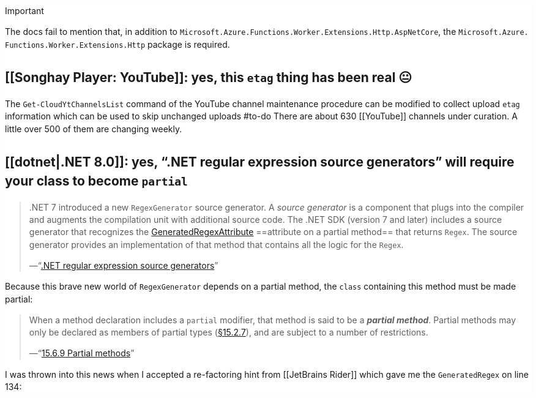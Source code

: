</div>

>[!important]
>The docs fail to mention that, in addition to `Microsoft.Azure.Functions.Worker.Extensions.Http.AspNetCore`, the `Microsoft.Azure.Functions.Worker.Extensions.Http` package is required.
>

## [[Songhay Player: YouTube]]: yes, this `etag` thing has been real 😐

The `Get-CloudYtChannelsList` command of the YouTube channel maintenance procedure can be modified to collect upload `etag` information which can be used to skip unchanged uploads #to-do There are about 630 [[YouTube]] channels under curation. A little over 500 of them are changing weekly.

## [[dotnet|.NET 8.0]]: yes, “.NET regular expression source generators” will require your class to become `partial`

>.NET 7 introduced a new `RegexGenerator` source generator. A _source generator_ is a component that plugs into the compiler and augments the compilation unit with additional source code. The .NET SDK (version 7 and later) includes a source generator that recognizes the [GeneratedRegexAttribute](https://learn.microsoft.com/en-us/dotnet/api/system.text.regularexpressions.generatedregexattribute) ==attribute on a partial method== that returns `Regex`. The source generator provides an implementation of that method that contains all the logic for the `Regex`.
>
>—“[.NET regular expression source generators](https://learn.microsoft.com/en-us/dotnet/standard/base-types/regular-expression-source-generators)”
>

Because this brave new world of `RegexGenerator` depends on a partial method, the `class` containing this method must be made partial:

>When a method declaration includes a `partial` modifier, that method is said to be a _**partial method**_. Partial methods may only be declared as members of partial types ([§15.2.7](https://learn.microsoft.com/en-us/dotnet/csharp/language-reference/language-specification/classes#1527-partial-type-declarations)), and are subject to a number of restrictions.
>
>—“[15.6.9 Partial methods](https://learn.microsoft.com/en-us/dotnet/csharp/language-reference/language-specification/classes#1569-partial-methods)”
>

I was thrown into this news when I accepted a re-factoring hint from [[JetBrains Rider]] which gave me the `GeneratedRegex` on line 134:

<div style="text-align:center">
